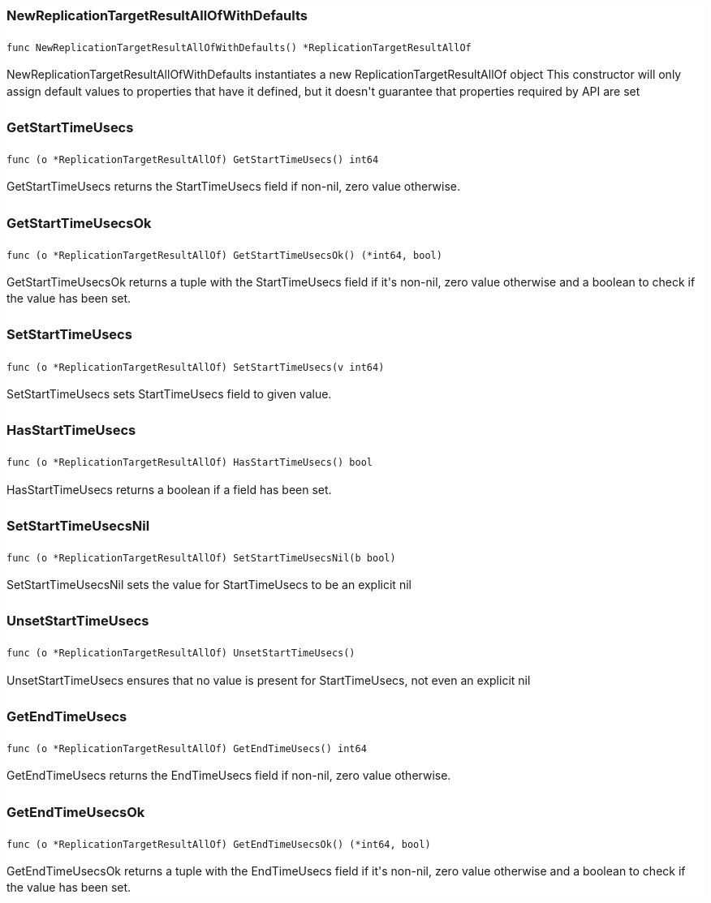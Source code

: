 ### NewReplicationTargetResultAllOfWithDefaults

`func NewReplicationTargetResultAllOfWithDefaults() *ReplicationTargetResultAllOf`

NewReplicationTargetResultAllOfWithDefaults instantiates a new ReplicationTargetResultAllOf object
This constructor will only assign default values to properties that have it defined,
but it doesn't guarantee that properties required by API are set

### GetStartTimeUsecs

`func (o *ReplicationTargetResultAllOf) GetStartTimeUsecs() int64`

GetStartTimeUsecs returns the StartTimeUsecs field if non-nil, zero value otherwise.

### GetStartTimeUsecsOk

`func (o *ReplicationTargetResultAllOf) GetStartTimeUsecsOk() (*int64, bool)`

GetStartTimeUsecsOk returns a tuple with the StartTimeUsecs field if it's non-nil, zero value otherwise
and a boolean to check if the value has been set.

### SetStartTimeUsecs

`func (o *ReplicationTargetResultAllOf) SetStartTimeUsecs(v int64)`

SetStartTimeUsecs sets StartTimeUsecs field to given value.

### HasStartTimeUsecs

`func (o *ReplicationTargetResultAllOf) HasStartTimeUsecs() bool`

HasStartTimeUsecs returns a boolean if a field has been set.

### SetStartTimeUsecsNil

`func (o *ReplicationTargetResultAllOf) SetStartTimeUsecsNil(b bool)`

 SetStartTimeUsecsNil sets the value for StartTimeUsecs to be an explicit nil

### UnsetStartTimeUsecs
`func (o *ReplicationTargetResultAllOf) UnsetStartTimeUsecs()`

UnsetStartTimeUsecs ensures that no value is present for StartTimeUsecs, not even an explicit nil
### GetEndTimeUsecs

`func (o *ReplicationTargetResultAllOf) GetEndTimeUsecs() int64`

GetEndTimeUsecs returns the EndTimeUsecs field if non-nil, zero value otherwise.

### GetEndTimeUsecsOk

`func (o *ReplicationTargetResultAllOf) GetEndTimeUsecsOk() (*int64, bool)`

GetEndTimeUsecsOk returns a tuple with the EndTimeUsecs field if it's non-nil, zero value otherwise
and a boolean to check if the value has been set.
